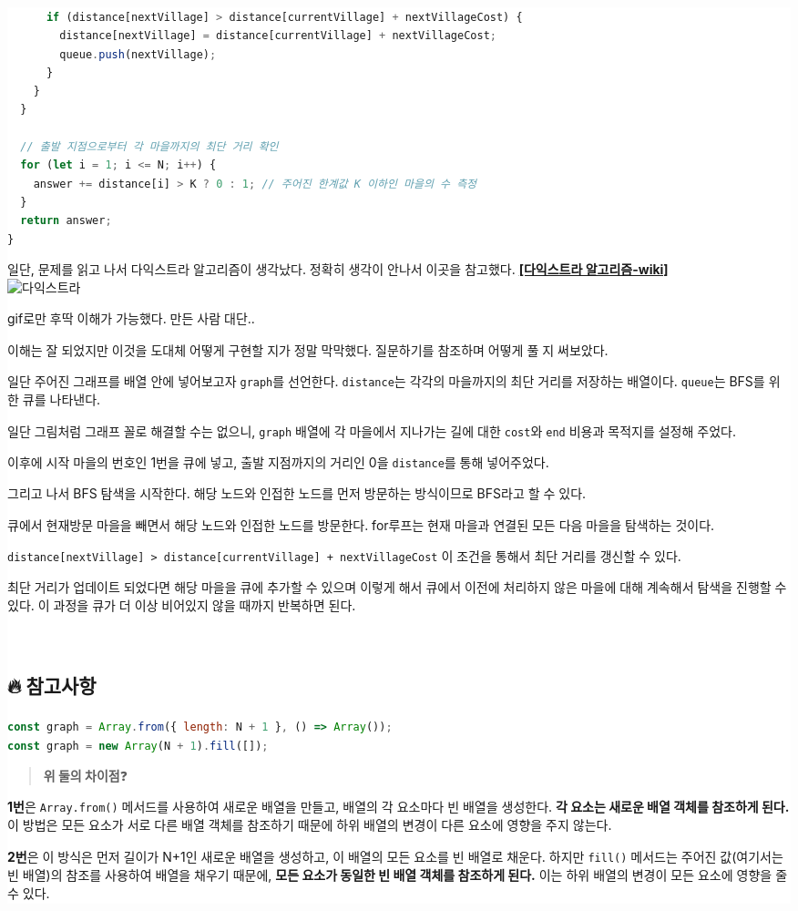 ```js
      if (distance[nextVillage] > distance[currentVillage] + nextVillageCost) {
        distance[nextVillage] = distance[currentVillage] + nextVillageCost;
        queue.push(nextVillage);
      }
    }
  }

  // 출발 지점으로부터 각 마을까지의 최단 거리 확인
  for (let i = 1; i <= N; i++) {
    answer += distance[i] > K ? 0 : 1; // 주어진 한계값 K 이하인 마을의 수 측정
  }
  return answer;
}
```

일단, 문제를 읽고 나서 다익스트라 알고리즘이 생각났다. 정확히 생각이 안나서 이곳을 참고했다. [**[다익스트라 알고리즘-wiki]**](https://ko.wikipedia.org/wiki/%EB%8D%B0%EC%9D%B4%ED%81%AC%EC%8A%A4%ED%8A%B8%EB%9D%BC_%EC%95%8C%EA%B3%A0%EB%A6%AC%EC%A6%98) <br>
![다익스트라](https://github.com/bbjbc/bbjbc.github.io/assets/102457140/6e19d5ce-9183-4d80-99d7-30e628badd73) <br>

gif로만 후딱 이해가 가능했다. 만든 사람 대단..

이해는 잘 되었지만 이것을 도대체 어떻게 구현할 지가 정말 막막했다. 질문하기를 참조하며 어떻게 풀 지 써보았다.

일단 주어진 그래프를 배열 안에 넣어보고자 `graph`를 선언한다. `distance`는 각각의 마을까지의 최단 거리를 저장하는 배열이다. `queue`는 BFS를 위한 큐를 나타낸다.

일단 그림처럼 그래프 꼴로 해결할 수는 없으니, `graph` 배열에 각 마을에서 지나가는 길에 대한 `cost`와 `end` 비용과 목적지를 설정해 주었다.

이후에 시작 마을의 번호인 1번을 큐에 넣고, 출발 지점까지의 거리인 0을 `distance`를 통해 넣어주었다.

그리고 나서 BFS 탐색을 시작한다. 해당 노드와 인접한 노드를 먼저 방문하는 방식이므로 BFS라고 할 수 있다.

큐에서 현재방문 마을을 빼면서 해당 노드와 인접한 노드를 방문한다. for루프는 현재 마을과 연결된 모든 다음 마을을 탐색하는 것이다.

`distance[nextVillage] > distance[currentVillage] + nextVillageCost` 이 조건을 통해서 최단 거리를 갱신할 수 있다.

최단 거리가 업데이트 되었다면 해당 마을을 큐에 추가할 수 있으며 이렇게 해서 큐에서 이전에 처리하지 않은 마을에 대해 계속해서 탐색을 진행할 수 있다. 이 과정을 큐가 더 이상 비어있지 않을 때까지 반복하면 된다.

<br>

## 🔥 참고사항

```js
const graph = Array.from({ length: N + 1 }, () => Array());
const graph = new Array(N + 1).fill([]);
```

> **위 둘의 차이점**❓

**1번**은 `Array.from()` 메서드를 사용하여 새로운 배열을 만들고, 배열의 각 요소마다 빈 배열을 생성한다. **각 요소는 새로운 배열 객체를 참조하게 된다.** 이 방법은 모든 요소가 서로 다른 배열 객체를 참조하기 때문에 하위 배열의 변경이 다른 요소에 영향을 주지 않는다.

**2번**은 이 방식은 먼저 길이가 N+1인 새로운 배열을 생성하고, 이 배열의 모든 요소를 빈 배열로 채운다. 하지만 `fill()` 메서드는 주어진 값(여기서는 빈 배열)의 참조를 사용하여 배열을 채우기 때문에, **모든 요소가 동일한 빈 배열 객체를 참조하게 된다.** 이는 하위 배열의 변경이 모든 요소에 영향을 줄 수 있다.
